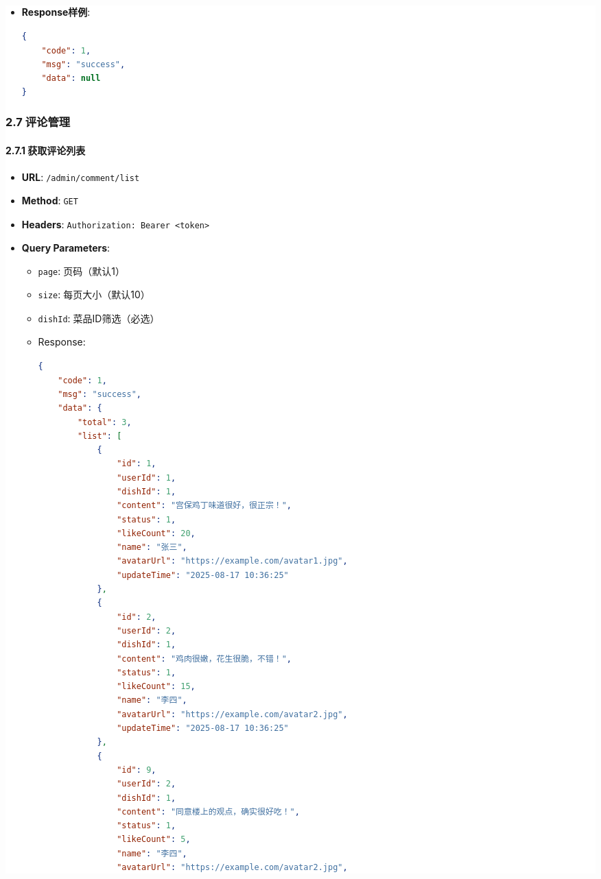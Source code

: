 * **Response样例**:

  ```json
  {
      "code": 1,
      "msg": "success",
      "data": null
  }
  ```

  

### 2.7 评论管理

#### 2.7.1 获取评论列表
- **URL**: `/admin/comment/list`

- **Method**: `GET`

- **Headers**: `Authorization: Bearer <token>`

- **Query Parameters**:
  
  - `page`: 页码（默认1）
  
  - `size`: 每页大小（默认10）
  
  - `dishId`: 菜品ID筛选（必选）
  
  - Response:
  
    ```json
    {
        "code": 1,
        "msg": "success",
        "data": {
            "total": 3,
            "list": [
                {
                    "id": 1,
                    "userId": 1,
                    "dishId": 1,
                    "content": "宫保鸡丁味道很好，很正宗！",
                    "status": 1,
                    "likeCount": 20,
                    "name": "张三",
                    "avatarUrl": "https://example.com/avatar1.jpg",
                    "updateTime": "2025-08-17 10:36:25"
                },
                {
                    "id": 2,
                    "userId": 2,
                    "dishId": 1,
                    "content": "鸡肉很嫩，花生很脆，不错！",
                    "status": 1,
                    "likeCount": 15,
                    "name": "李四",
                    "avatarUrl": "https://example.com/avatar2.jpg",
                    "updateTime": "2025-08-17 10:36:25"
                },
                {
                    "id": 9,
                    "userId": 2,
                    "dishId": 1,
                    "content": "同意楼上的观点，确实很好吃！",
                    "status": 1,
                    "likeCount": 5,
                    "name": "李四",
                    "avatarUrl": "https://example.com/avatar2.jpg",